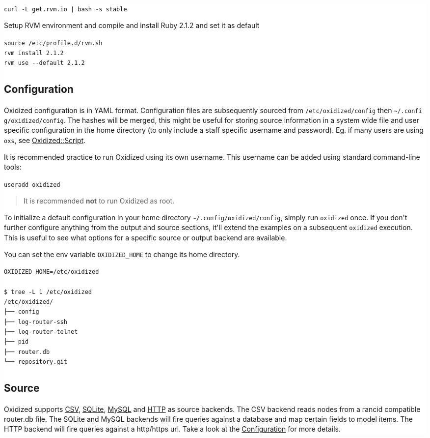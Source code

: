 ```shell
curl -L get.rvm.io | bash -s stable
```

Setup RVM environment and compile and install Ruby 2.1.2 and set it as default

```shell
source /etc/profile.d/rvm.sh
rvm install 2.1.2
rvm use --default 2.1.2
```

## Configuration

Oxidized configuration is in YAML format. Configuration files are subsequently sourced from `/etc/oxidized/config` then `~/.config/oxidized/config`. The hashes will be merged, this might be useful for storing source information in a system wide file and  user specific configuration in the home directory (to only include a staff specific username and password). Eg. if many users are using `oxs`, see [Oxidized::Script](https://github.com/ytti/oxidized-script).

It is recommended practice to run Oxidized using its own username.  This username can be added using standard command-line tools:

```shell
useradd oxidized
```

> It is recommended __not__ to run Oxidized as root.

To initialize a default configuration in your home directory `~/.config/oxidized/config`, simply run `oxidized` once. If you don't further configure anything from the output and source sections, it'll extend the examples on a subsequent `oxidized` execution. This is useful to see what options for a specific source or output backend are available.

You can set the env variable `OXIDIZED_HOME` to change its home directory.

```shell
OXIDIZED_HOME=/etc/oxidized

$ tree -L 1 /etc/oxidized
/etc/oxidized/
├── config
├── log-router-ssh
├── log-router-telnet
├── pid
├── router.db
└── repository.git
```

## Source

Oxidized supports [CSV](docs/Configuration.md#source-csv),  [SQLite](docs/Configuration.md#source-sqlite), [MySQL](docs/Configuration.md#source-mysql) and [HTTP](docs/Configuration.md#source-http) as source backends. The CSV backend reads nodes from a rancid compatible router.db file. The SQLite and MySQL backends will fire queries against a database and map certain fields to model items. The HTTP backend will fire queries against a http/https url. Take a look at the [Configuration](docs/Configuration.md) for more details.
